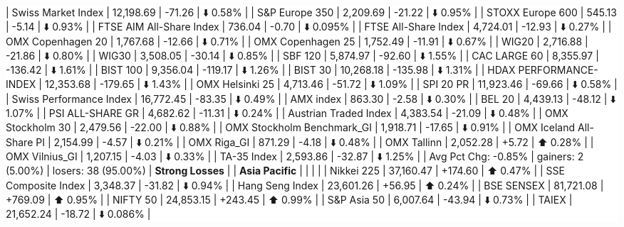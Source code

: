 | Swiss Market Index | 12,198.69 | -71.26 | :arrow_down: 0.58% |
| S&P Europe 350 | 2,209.69 | -21.22 | :arrow_down: 0.95% |
| STOXX Europe 600 | 545.13 | -5.14 | :arrow_down: 0.93% |
| FTSE AIM All-Share Index | 736.04 | -0.70 | :arrow_down: 0.095% |
| FTSE All-Share Index | 4,724.01 | -12.93 | :arrow_down: 0.27% |
| OMX Copenhagen 20 | 1,767.68 | -12.66 | :arrow_down: 0.71% |
| OMX Copenhagen 25 | 1,752.49 | -11.91 | :arrow_down: 0.67% |
| WIG20 | 2,716.88 | -21.86 | :arrow_down: 0.80% |
| WIG30 | 3,508.05 | -30.14 | :arrow_down: 0.85% |
| SBF 120 | 5,874.97 | -92.60 | :arrow_down: 1.55% |
| CAC LARGE 60 | 8,355.97 | -136.42 | :arrow_down: 1.61% |
| BIST 100 | 9,356.04 | -119.17 | :arrow_down: 1.26% |
| BIST 30 | 10,268.18 | -135.98 | :arrow_down: 1.31% |
| HDAX PERFORMANCE-INDEX | 12,353.68 | -179.65 | :arrow_down: 1.43% |
| OMX Helsinki 25 | 4,713.46 | -51.72 | :arrow_down: 1.09% |
| SPI 20 PR | 11,923.46 | -69.66 | :arrow_down: 0.58% |
| Swiss Performance Index | 16,772.45 | -83.35 | :arrow_down: 0.49% |
| AMX index | 863.30 | -2.58 | :arrow_down: 0.30% |
| BEL 20 | 4,439.13 | -48.12 | :arrow_down: 1.07% |
| PSI ALL-SHARE GR | 4,682.62 | -11.31 | :arrow_down: 0.24% |
| Austrian Traded Index | 4,383.54 | -21.09 | :arrow_down: 0.48% |
| OMX Stockholm 30 | 2,479.56 | -22.00 | :arrow_down: 0.88% |
| OMX Stockholm Benchmark_GI | 1,918.71 | -17.65 | :arrow_down: 0.91% |
| OMX Iceland All-Share PI | 2,154.99 | -4.57 | :arrow_down: 0.21% |
| OMX Riga_GI | 871.29 | -4.18 | :arrow_down: 0.48% |
| OMX Tallinn | 2,052.28 | +5.72 | :arrow_up: 0.28% |
| OMX Vilnius_GI | 1,207.15 | -4.03 | :arrow_down: 0.33% |
| TA-35 Index | 2,593.86 | -32.87 | :arrow_down: 1.25% |
| Avg Pct Chg: -0.85% | gainers: 2 (5.00%) | losers: 38 (95.00%) | **Strong Losses** |
| **Asia Pacific** | | | |
| Nikkei 225 | 37,160.47 | +174.60 | :arrow_up: 0.47% |
| SSE Composite Index | 3,348.37 | -31.82 | :arrow_down: 0.94% |
| Hang Seng Index | 23,601.26 | +56.95 | :arrow_up: 0.24% |
| BSE SENSEX | 81,721.08 | +769.09 | :arrow_up: 0.95% |
| NIFTY 50 | 24,853.15 | +243.45 | :arrow_up: 0.99% |
| S&P Asia 50 | 6,007.64 | -43.94 | :arrow_down: 0.73% |
| TAIEX | 21,652.24 | -18.72 | :arrow_down: 0.086% |